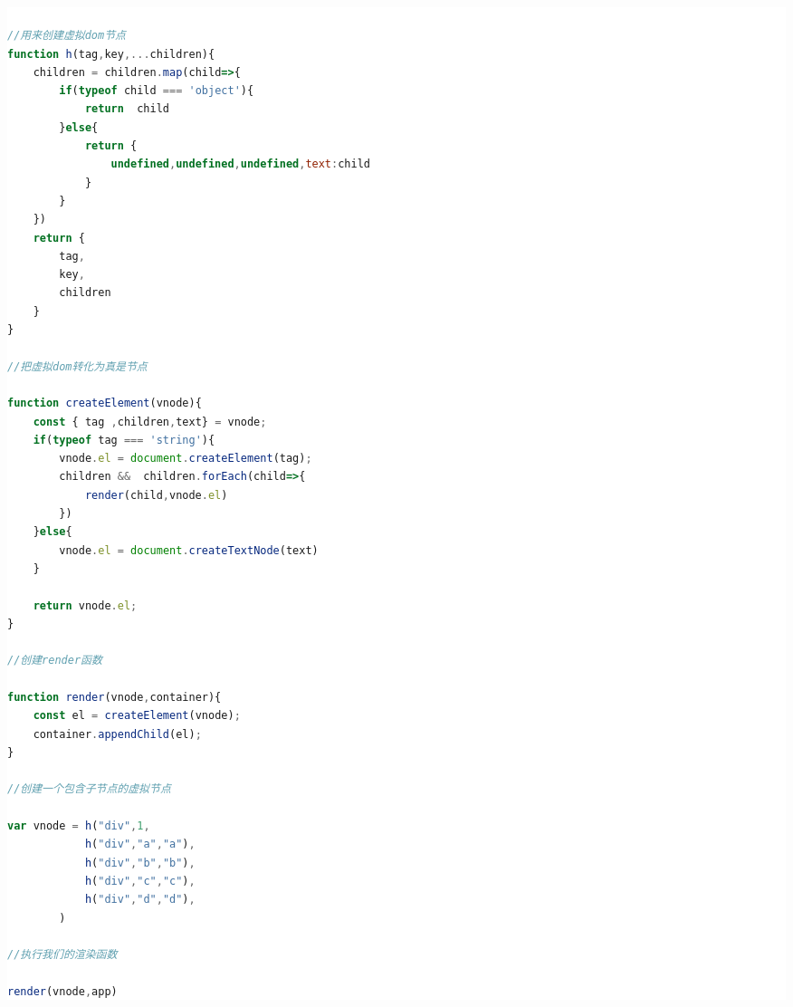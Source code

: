 
```js

//用来创建虚拟dom节点
function h(tag,key,...children){
	children = children.map(child=>{
		if(typeof child === 'object'){
			return  child
		}else{
			return {
				undefined,undefined,undefined,text:child
			}
		}
	})
	return {
		tag,
		key,
		children
	}
}

//把虚拟dom转化为真是节点

function createElement(vnode){
	const { tag ,children,text} = vnode;
	if(typeof tag === 'string'){
		vnode.el = document.createElement(tag);
		children &&  children.forEach(child=>{
			render(child,vnode.el)
		})
	}else{
		vnode.el = document.createTextNode(text)
	}
	
	return vnode.el;
}

//创建render函数

function render(vnode,container){
	const el = createElement(vnode);
	container.appendChild(el);
}

//创建一个包含子节点的虚拟节点

var vnode = h("div",1,
			h("div","a","a"),
			h("div","b","b"),
			h("div","c","c"),
			h("div","d","d"),
		)
		
//执行我们的渲染函数

render(vnode,app)

```
